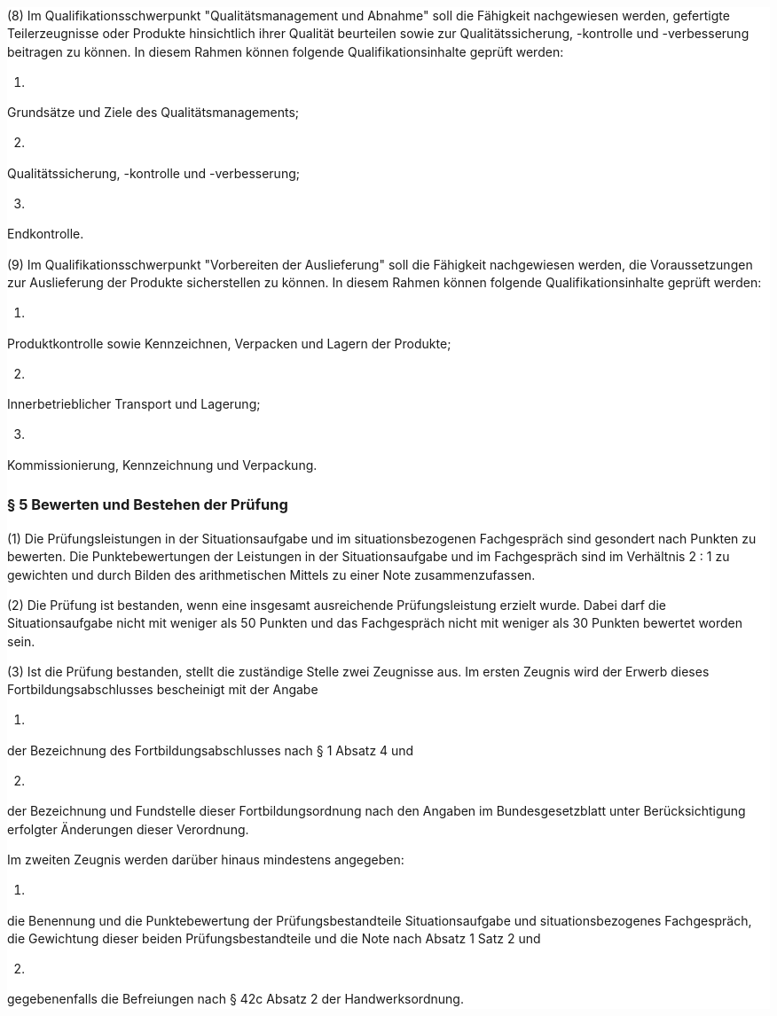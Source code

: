(8) Im Qualifikationsschwerpunkt "Qualitätsmanagement und Abnahme" soll die Fähigkeit nachgewiesen werden, gefertigte Teilerzeugnisse oder Produkte hinsichtlich ihrer Qualität beurteilen sowie zur Qualitätssicherung, -kontrolle und -verbesserung beitragen zu können. In diesem Rahmen können folgende Qualifikationsinhalte geprüft werden:

1.  
Grundsätze und Ziele des Qualitätsmanagements;

2.  
Qualitätssicherung, -kontrolle und -verbesserung;

3.  
Endkontrolle.

(9) Im Qualifikationsschwerpunkt "Vorbereiten der Auslieferung" soll die Fähigkeit nachgewiesen werden, die Voraussetzungen zur Auslieferung der Produkte sicherstellen zu können. In diesem Rahmen können folgende Qualifikationsinhalte geprüft werden:

1.  
Produktkontrolle sowie Kennzeichnen, Verpacken und Lagern der Produkte;

2.  
Innerbetrieblicher Transport und Lagerung;

3.  
Kommissionierung, Kennzeichnung und Verpackung.

### § 5 Bewerten und Bestehen der Prüfung

(1) Die Prüfungsleistungen in der Situationsaufgabe und im situationsbezogenen Fachgespräch sind gesondert nach Punkten zu bewerten. Die Punktebewertungen der Leistungen in der Situationsaufgabe und im Fachgespräch sind im Verhältnis 2 : 1 zu gewichten und durch Bilden des arithmetischen Mittels zu einer Note zusammenzufassen.

(2) Die Prüfung ist bestanden, wenn eine insgesamt ausreichende Prüfungsleistung erzielt wurde. Dabei darf die Situationsaufgabe nicht mit weniger als 50 Punkten und das Fachgespräch nicht mit weniger als 30 Punkten bewertet worden sein.

(3) Ist die Prüfung bestanden, stellt die zuständige Stelle zwei Zeugnisse aus. Im ersten Zeugnis wird der Erwerb dieses Fortbildungsabschlusses bescheinigt mit der Angabe

1.  
der Bezeichnung des Fortbildungsabschlusses nach § 1 Absatz 4 und

2.  
der Bezeichnung und Fundstelle dieser Fortbildungsordnung nach den Angaben im Bundesgesetzblatt unter Berücksichtigung erfolgter Änderungen dieser Verordnung.

Im zweiten Zeugnis werden darüber hinaus mindestens angegeben:

1.  
die Benennung und die Punktebewertung der Prüfungsbestandteile Situationsaufgabe und situationsbezogenes Fachgespräch, die Gewichtung dieser beiden Prüfungsbestandteile und die Note nach Absatz 1 Satz 2 und

2.  
gegebenenfalls die Befreiungen nach § 42c Absatz 2 der Handwerksordnung.
